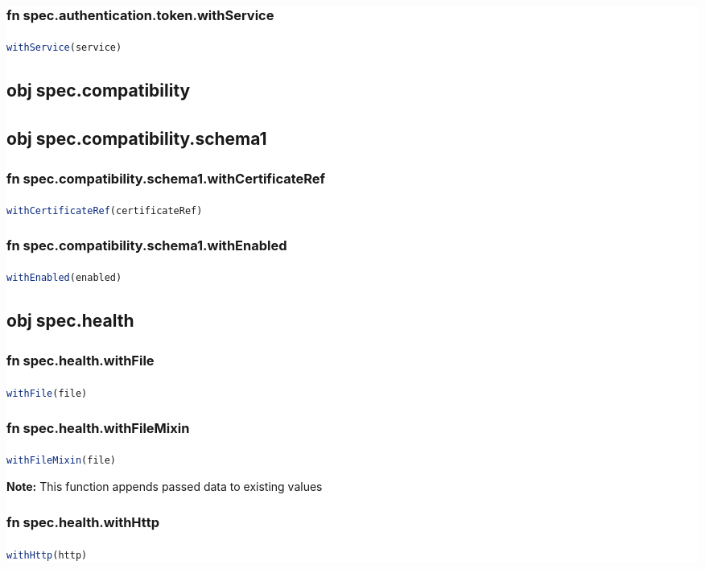 

### fn spec.authentication.token.withService

```ts
withService(service)
```



## obj spec.compatibility



## obj spec.compatibility.schema1



### fn spec.compatibility.schema1.withCertificateRef

```ts
withCertificateRef(certificateRef)
```



### fn spec.compatibility.schema1.withEnabled

```ts
withEnabled(enabled)
```



## obj spec.health



### fn spec.health.withFile

```ts
withFile(file)
```



### fn spec.health.withFileMixin

```ts
withFileMixin(file)
```



**Note:** This function appends passed data to existing values

### fn spec.health.withHttp

```ts
withHttp(http)
```
